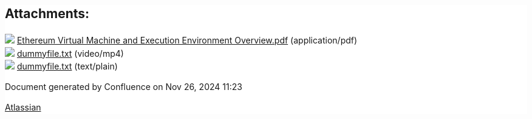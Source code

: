 ## Attachments:

![](images/icons/bullet_blue.gif) [Ethereum Virtual Machine and Execution Environment Overview.pdf](attachments/21432471/21448627.pdf) (application/pdf)  
![](images/icons/bullet_blue.gif) [dummyfile.txt](attachments/21432471/21457529.txt) (video/mp4)  
![](images/icons/bullet_blue.gif) [dummyfile.txt](attachments/21432471/21448628.txt) (text/plain)

Document generated by Confluence on Nov 26, 2024 11:23

[Atlassian](http://www.atlassian.com/)
